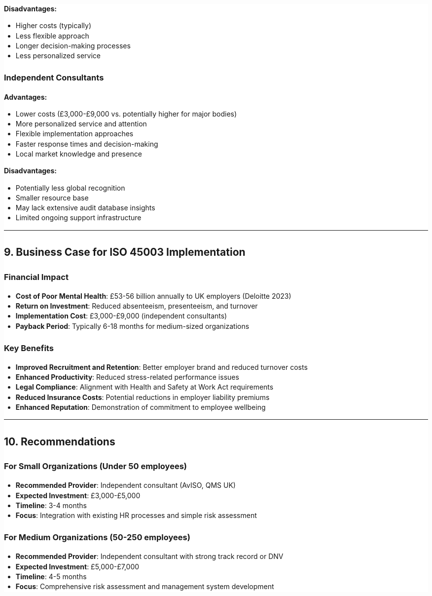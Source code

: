 **Disadvantages:**
- Higher costs (typically)
- Less flexible approach
- Longer decision-making processes
- Less personalized service

### Independent Consultants
**Advantages:**
- Lower costs (£3,000-£9,000 vs. potentially higher for major bodies)
- More personalized service and attention
- Flexible implementation approaches
- Faster response times and decision-making
- Local market knowledge and presence

**Disadvantages:**
- Potentially less global recognition
- Smaller resource base
- May lack extensive audit database insights
- Limited ongoing support infrastructure

---

## 9. Business Case for ISO 45003 Implementation

### Financial Impact
- **Cost of Poor Mental Health**: £53-56 billion annually to UK employers (Deloitte 2023)
- **Return on Investment**: Reduced absenteeism, presenteeism, and turnover
- **Implementation Cost**: £3,000-£9,000 (independent consultants)
- **Payback Period**: Typically 6-18 months for medium-sized organizations

### Key Benefits
- **Improved Recruitment and Retention**: Better employer brand and reduced turnover costs
- **Enhanced Productivity**: Reduced stress-related performance issues
- **Legal Compliance**: Alignment with Health and Safety at Work Act requirements
- **Reduced Insurance Costs**: Potential reductions in employer liability premiums
- **Enhanced Reputation**: Demonstration of commitment to employee wellbeing

---

## 10. Recommendations

### For Small Organizations (Under 50 employees)
- **Recommended Provider**: Independent consultant (AvISO, QMS UK)
- **Expected Investment**: £3,000-£5,000
- **Timeline**: 3-4 months
- **Focus**: Integration with existing HR processes and simple risk assessment

### For Medium Organizations (50-250 employees)
- **Recommended Provider**: Independent consultant with strong track record or DNV
- **Expected Investment**: £5,000-£7,000
- **Timeline**: 4-5 months
- **Focus**: Comprehensive risk assessment and management system development
